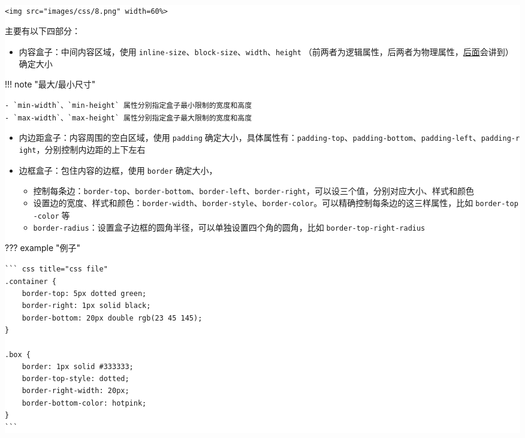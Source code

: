     <img src="images/css/8.png" width=60%>
</div>

主要有以下四部分：

- 内容盒子：中间内容区域，使用 `inline-size`、`block-size`、`width`、`height` （前两者为逻辑属性，后两者为物理属性，[后面](#文本书写方向)会讲到）确定大小

!!! note "最大/最小尺寸"

    - `min-width`、`min-height` 属性分别指定盒子最小限制的宽度和高度
    - `max-width`、`max-height` 属性分别指定盒子最大限制的宽度和高度

- 内边距盒子：内容周围的空白区域，使用 `padding` 确定大小，具体属性有：`padding-top`、`padding-bottom`、`padding-left`、`padding-right`，分别控制内边距的上下左右


- 边框盒子：包住内容的边框，使用 `border` 确定大小，
    - 控制每条边：`border-top`、`border-bottom`、`border-left`、`border-right`，可以设三个值，分别对应大小、样式和颜色
    - 设置边的宽度、样式和颜色：`border-width`、`border-style`、`border-color`。可以精确控制每条边的这三样属性，比如 `border-top-color` 等
    - `border-radius`：设置盒子边框的圆角半径，可以单独设置四个角的圆角，比如 `border-top-right-radius`

??? example "例子"

    ``` css title="css file"
    .container {
        border-top: 5px dotted green;
        border-right: 1px solid black;
        border-bottom: 20px double rgb(23 45 145);
    }

    .box {
        border: 1px solid #333333;
        border-top-style: dotted;
        border-right-width: 20px;
        border-bottom-color: hotpink;
    }
    ```
